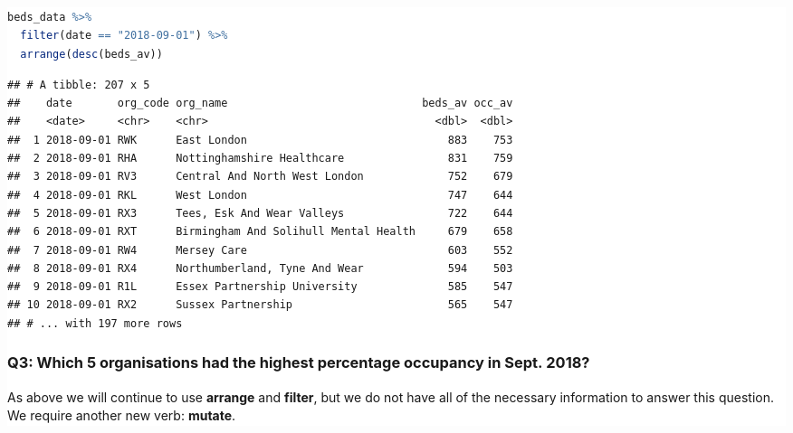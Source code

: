 ``` r
beds_data %>%
  filter(date == "2018-09-01") %>%
  arrange(desc(beds_av))
```

    ## # A tibble: 207 x 5
    ##    date       org_code org_name                              beds_av occ_av
    ##    <date>     <chr>    <chr>                                   <dbl>  <dbl>
    ##  1 2018-09-01 RWK      East London                               883    753
    ##  2 2018-09-01 RHA      Nottinghamshire Healthcare                831    759
    ##  3 2018-09-01 RV3      Central And North West London             752    679
    ##  4 2018-09-01 RKL      West London                               747    644
    ##  5 2018-09-01 RX3      Tees, Esk And Wear Valleys                722    644
    ##  6 2018-09-01 RXT      Birmingham And Solihull Mental Health     679    658
    ##  7 2018-09-01 RW4      Mersey Care                               603    552
    ##  8 2018-09-01 RX4      Northumberland, Tyne And Wear             594    503
    ##  9 2018-09-01 R1L      Essex Partnership University              585    547
    ## 10 2018-09-01 RX2      Sussex Partnership                        565    547
    ## # ... with 197 more rows

### Q3: Which 5 organisations had the highest percentage occupancy in Sept. 2018?

As above we will continue to use **arrange** and **filter**, but we do
not have all of the necessary information to answer this question. We
require another new verb: **mutate**.
